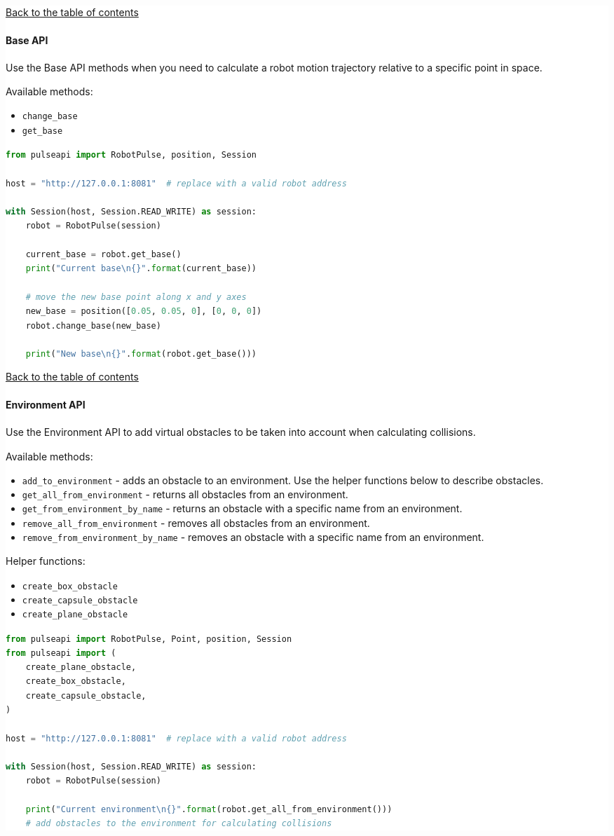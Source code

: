 [Back to the table of contents](#pulse-robot-python-api)

#### Base API

Use the Base API methods when you need to calculate a robot motion trajectory
relative to a specific point in space.

Available methods:

* `change_base`
* `get_base`

```python
from pulseapi import RobotPulse, position, Session

host = "http://127.0.0.1:8081"  # replace with a valid robot address

with Session(host, Session.READ_WRITE) as session:
    robot = RobotPulse(session)

    current_base = robot.get_base()
    print("Current base\n{}".format(current_base))

    # move the new base point along x and y axes
    new_base = position([0.05, 0.05, 0], [0, 0, 0])
    robot.change_base(new_base)

    print("New base\n{}".format(robot.get_base()))

```

[Back to the table of contents](#pulse-robot-python-api)

#### Environment API

Use the Environment API to add virtual obstacles to be taken into account when calculating collisions.

Available methods:

* `add_to_environment` - adds an obstacle to an environment. Use the helper functions below
to describe obstacles.
* `get_all_from_environment` - returns all obstacles from an environment.
* `get_from_environment_by_name` -  returns an obstacle with a specific name from an environment.
* `remove_all_from_environment` - removes all obstacles from an environment.
* `remove_from_environment_by_name` -  removes an obstacle with a specific name from an environment.

Helper functions:

* `create_box_obstacle`
* `create_capsule_obstacle`
* `create_plane_obstacle`

```python
from pulseapi import RobotPulse, Point, position, Session
from pulseapi import (
    create_plane_obstacle,
    create_box_obstacle,
    create_capsule_obstacle,
)

host = "http://127.0.0.1:8081"  # replace with a valid robot address

with Session(host, Session.READ_WRITE) as session:
    robot = RobotPulse(session)

    print("Current environment\n{}".format(robot.get_all_from_environment()))
    # add obstacles to the environment for calculating collisions
```